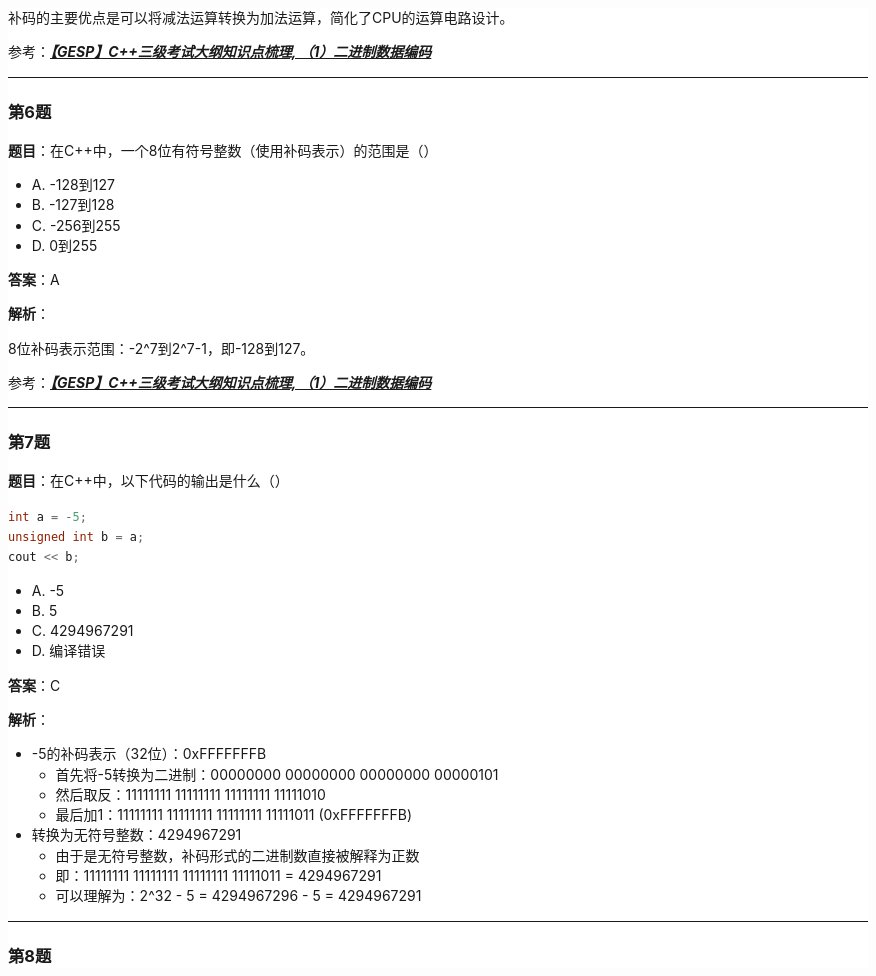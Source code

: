 补码的主要优点是可以将减法运算转换为加法运算，简化了CPU的运算电路设计。

参考：[***【GESP】C++三级考试大纲知识点梳理, （1）二进制数据编码***](https://www.coderli.com/gesp-3-exam-syllabus-data-encoding/)

---

### 第6题

**题目**：在C++中，一个8位有符号整数（使用补码表示）的范围是（）

- A. -128到127  
- B. -127到128  
- C. -256到255  
- D. 0到255  

**答案**：A

**解析**：

8位补码表示范围：-2^7到2^7-1，即-128到127。

参考：[***【GESP】C++三级考试大纲知识点梳理, （1）二进制数据编码***](https://www.coderli.com/gesp-3-exam-syllabus-data-encoding/)

---

### 第7题

**题目**：在C++中，以下代码的输出是什么（）

```cpp
int a = -5;
unsigned int b = a;
cout << b;
```

- A. -5  
- B. 5  
- C. 4294967291  
- D. 编译错误  

**答案**：C

**解析**：

- -5的补码表示（32位）：0xFFFFFFFB
  - 首先将-5转换为二进制：00000000 00000000 00000000 00000101
  - 然后取反：11111111 11111111 11111111 11111010
  - 最后加1：11111111 11111111 11111111 11111011 (0xFFFFFFFB)
- 转换为无符号整数：4294967291
  - 由于是无符号整数，补码形式的二进制数直接被解释为正数
  - 即：11111111 11111111 11111111 11111011 = 4294967291
  - 可以理解为：2^32 - 5 = 4294967296 - 5 = 4294967291

---

### 第8题
